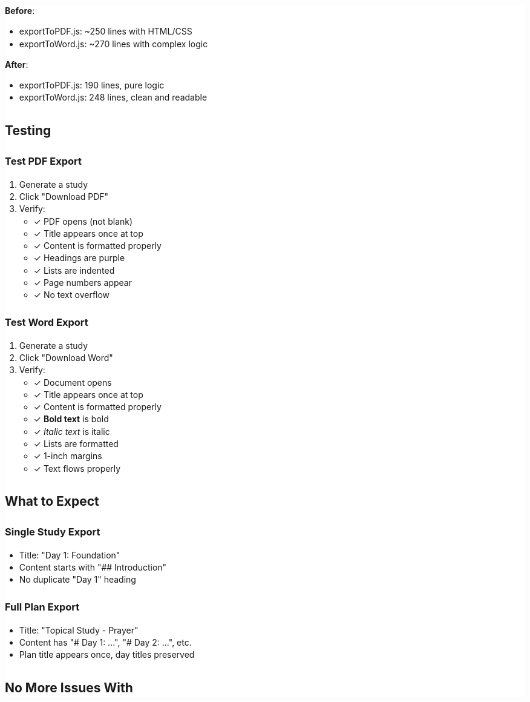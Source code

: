 **Before**:
- exportToPDF.js: ~250 lines with HTML/CSS
- exportToWord.js: ~270 lines with complex logic

**After**:
- exportToPDF.js: 190 lines, pure logic
- exportToWord.js: 248 lines, clean and readable

## Testing

### Test PDF Export
1. Generate a study
2. Click "Download PDF"
3. Verify:
   - ✓ PDF opens (not blank)
   - ✓ Title appears once at top
   - ✓ Content is formatted properly
   - ✓ Headings are purple
   - ✓ Lists are indented
   - ✓ Page numbers appear
   - ✓ No text overflow

### Test Word Export
1. Generate a study
2. Click "Download Word"
3. Verify:
   - ✓ Document opens
   - ✓ Title appears once at top
   - ✓ Content is formatted properly
   - ✓ **Bold text** is bold
   - ✓ *Italic text* is italic
   - ✓ Lists are formatted
   - ✓ 1-inch margins
   - ✓ Text flows properly

## What to Expect

### Single Study Export
- Title: "Day 1: Foundation"
- Content starts with "## Introduction"
- No duplicate "Day 1" heading

### Full Plan Export
- Title: "Topical Study - Prayer"
- Content has "# Day 1: ...", "# Day 2: ...", etc.
- Plan title appears once, day titles preserved

## No More Issues With
